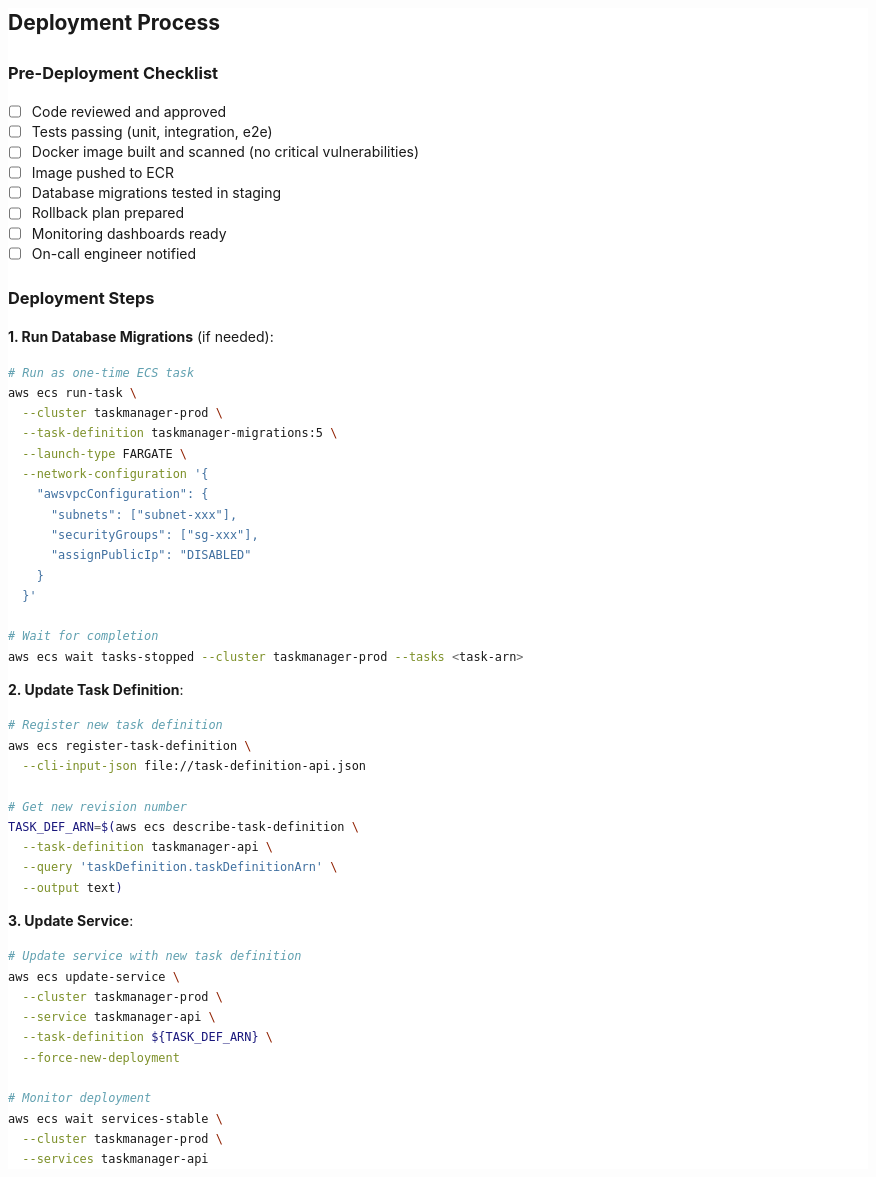 
## Deployment Process

### Pre-Deployment Checklist

- [ ] Code reviewed and approved
- [ ] Tests passing (unit, integration, e2e)
- [ ] Docker image built and scanned (no critical vulnerabilities)
- [ ] Image pushed to ECR
- [ ] Database migrations tested in staging
- [ ] Rollback plan prepared
- [ ] Monitoring dashboards ready
- [ ] On-call engineer notified

### Deployment Steps

**1. Run Database Migrations** (if needed):

```bash
# Run as one-time ECS task
aws ecs run-task \
  --cluster taskmanager-prod \
  --task-definition taskmanager-migrations:5 \
  --launch-type FARGATE \
  --network-configuration '{
    "awsvpcConfiguration": {
      "subnets": ["subnet-xxx"],
      "securityGroups": ["sg-xxx"],
      "assignPublicIp": "DISABLED"
    }
  }'

# Wait for completion
aws ecs wait tasks-stopped --cluster taskmanager-prod --tasks <task-arn>
```

**2. Update Task Definition**:

```bash
# Register new task definition
aws ecs register-task-definition \
  --cli-input-json file://task-definition-api.json

# Get new revision number
TASK_DEF_ARN=$(aws ecs describe-task-definition \
  --task-definition taskmanager-api \
  --query 'taskDefinition.taskDefinitionArn' \
  --output text)
```

**3. Update Service**:

```bash
# Update service with new task definition
aws ecs update-service \
  --cluster taskmanager-prod \
  --service taskmanager-api \
  --task-definition ${TASK_DEF_ARN} \
  --force-new-deployment

# Monitor deployment
aws ecs wait services-stable \
  --cluster taskmanager-prod \
  --services taskmanager-api
```
